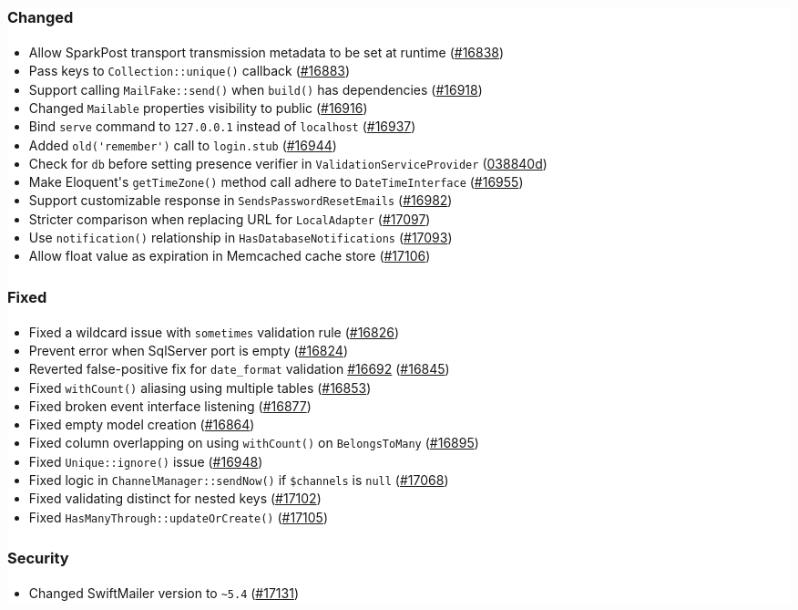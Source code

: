 ### Changed
- Allow SparkPost transport transmission metadata to be set at runtime ([#16838](https://github.com/laravel/framework/pull/16838))
- Pass keys to `Collection::unique()` callback ([#16883](https://github.com/laravel/framework/pull/16883))
- Support calling `MailFake::send()` when `build()` has dependencies ([#16918](https://github.com/laravel/framework/pull/16918))
- Changed `Mailable` properties visibility to public ([#16916](https://github.com/laravel/framework/pull/16916))
- Bind `serve` command to `127.0.0.1` instead of `localhost` ([#16937](https://github.com/laravel/framework/pull/16937))
- Added `old('remember')` call to `login.stub` ([#16944](https://github.com/laravel/framework/pull/16944))
- Check for `db` before setting presence verifier in `ValidationServiceProvider` ([038840d](https://github.com/laravel/framework/commit/038840d477e606735f9179d97eeb20639450e8ae))
- Make Eloquent's `getTimeZone()` method call adhere to `DateTimeInterface` ([#16955](https://github.com/laravel/framework/pull/16955))
- Support customizable response in `SendsPasswordResetEmails` ([#16982](https://github.com/laravel/framework/pull/16982))
- Stricter comparison when replacing URL for `LocalAdapter` ([#17097](https://github.com/laravel/framework/pull/17097))
- Use `notification()` relationship in `HasDatabaseNotifications` ([#17093](https://github.com/laravel/framework/pull/17093))
- Allow float value as expiration in Memcached cache store ([#17106](https://github.com/laravel/framework/pull/17106))

### Fixed
- Fixed a wildcard issue with `sometimes` validation rule ([#16826](https://github.com/laravel/framework/pull/16826))
- Prevent error when SqlServer port is empty ([#16824](https://github.com/laravel/framework/pull/16824))
- Reverted false-positive fix for `date_format` validation [#16692](https://github.com/laravel/framework/pull/16692) ([#16845](https://github.com/laravel/framework/pull/16845))
- Fixed `withCount()` aliasing using multiple tables ([#16853](https://github.com/laravel/framework/pull/16853))
- Fixed broken event interface listening ([#16877](https://github.com/laravel/framework/pull/16877))
- Fixed empty model creation ([#16864](https://github.com/laravel/framework/pull/16864))
- Fixed column overlapping on using `withCount()` on `BelongsToMany` ([#16895](https://github.com/laravel/framework/pull/16895))
- Fixed `Unique::ignore()` issue ([#16948](https://github.com/laravel/framework/pull/16948))
- Fixed logic in `ChannelManager::sendNow()` if `$channels` is `null` ([#17068](https://github.com/laravel/framework/pull/17068))
- Fixed validating distinct for nested keys ([#17102](https://github.com/laravel/framework/pull/17102))
- Fixed `HasManyThrough::updateOrCreate()` ([#17105](https://github.com/laravel/framework/pull/17105))

### Security
- Changed SwiftMailer version to `~5.4` ([#17131](https://github.com/laravel/framework/pull/17131))
